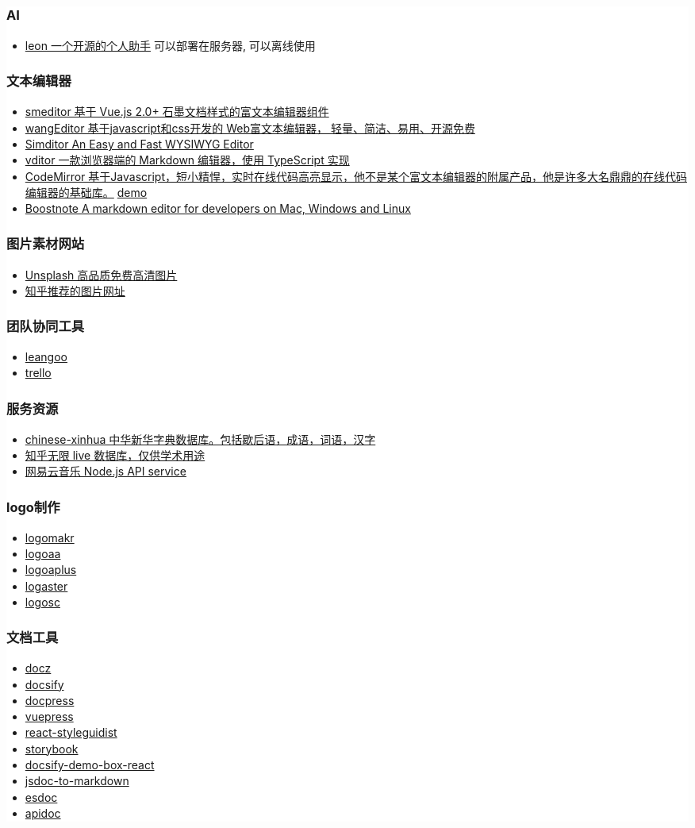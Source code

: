 

### AI

* [leon 一个开源的个人助手](https://github.com/leon-ai/leon)
  可以部署在服务器, 可以离线使用

### 文本编辑器
  * [smeditor 基于 Vue.js 2.0+ 石墨文档样式的富文本编辑器组件](https://github.com/GeekPark/smeditor)
  * [wangEditor 基于javascript和css开发的 Web富文本编辑器， 轻量、简洁、易用、开源免费](http://www.wangeditor.com/)
  * [Simditor An Easy and Fast WYSIWYG Editor](https://simditor.tower.im/)
  * [vditor 一款浏览器端的 Markdown 编辑器，使用 TypeScript 实现](https://github.com/b3log/vditor)
  * [CodeMirror 基于Javascript，短小精悍，实时在线代码高亮显示，他不是某个富文本编辑器的附属产品，他是许多大名鼎鼎的在线代码编辑器的基础库。](https://github.com/codemirror/CodeMirror)
    [demo](http://www.ibloger.net/assets/apps/tryit/index.html)
  * [Boostnote A markdown editor for developers on Mac, Windows and Linux](https://github.com/BoostIO/Boostnote)

### 图片素材网站
  * [Unsplash 高品质免费高清图片](https://unsplash.com/)
  * [知乎推荐的图片网址](https://www.zhihu.com/question/19619335)

### 团队协同工具
  * [leangoo](https://www.leangoo.com)
  * [trello](https://trello.com/)


### 服务资源
  * [chinese-xinhua 中华新华字典数据库。包括歇后语，成语，词语，汉字](https://github.com/pwxcoo/chinese-xinhua)
  * [知乎无限 live 数据库，仅供学术用途](https://github.com/calpa/zhihu-unlimited-live/blob/master/db.json)
  * [网易云音乐 Node.js API service](https://github.com/Binaryify/NeteaseCloudMusicApi)


### logo制作
  * [logomakr](https://logomakr.com/)
  * [logoaa](https://www.logoaa.com/)
  * [logoaplus](http://www.logoaplus.com)
  * [logaster](https://www.logaster.cn/)
  * [logosc](https://www.logosc.cn/)

### 文档工具
  * [docz](https://github.com/pedronauck/docz)
  * [docsify ](https://github.com/docsifyjs/docsify)
  * [docpress](https://github.com/docpress/docpress)
  * [vuepress](https://github.com/vuejs/vuepress)
  * [react-styleguidist](https://github.com/styleguidist/react-styleguidist)
  * [storybook](https://github.com/storybooks/storybook)
  * [docsify-demo-box-react](https://github.com/njleonzhang/docsify-demo-box-react)
  * [jsdoc-to-markdown](https://github.com/jsdoc2md/jsdoc-to-markdown)
  * [esdoc](https://github.com/esdoc/esdoc)
  * [apidoc](https://github.com/apidoc/apidoc)
